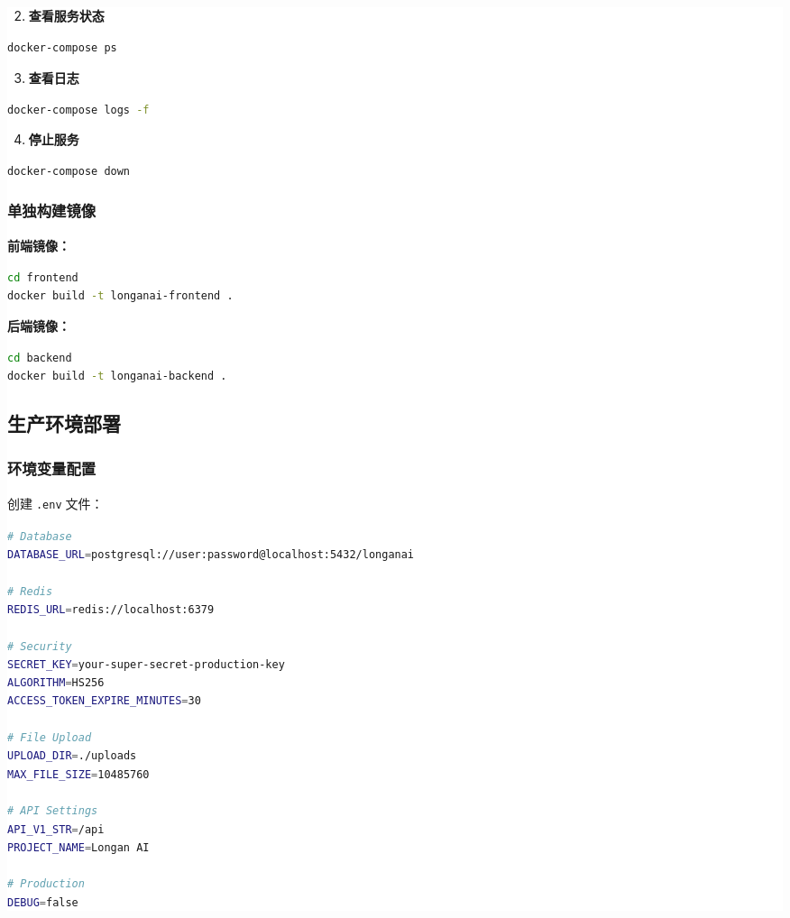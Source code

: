 2. **查看服务状态**
```bash
docker-compose ps
```

3. **查看日志**
```bash
docker-compose logs -f
```

4. **停止服务**
```bash
docker-compose down
```

### 单独构建镜像

**前端镜像：**
```bash
cd frontend
docker build -t longanai-frontend .
```

**后端镜像：**
```bash
cd backend
docker build -t longanai-backend .
```

## 生产环境部署

### 环境变量配置

创建 `.env` 文件：
```bash
# Database
DATABASE_URL=postgresql://user:password@localhost:5432/longanai

# Redis
REDIS_URL=redis://localhost:6379

# Security
SECRET_KEY=your-super-secret-production-key
ALGORITHM=HS256
ACCESS_TOKEN_EXPIRE_MINUTES=30

# File Upload
UPLOAD_DIR=./uploads
MAX_FILE_SIZE=10485760

# API Settings
API_V1_STR=/api
PROJECT_NAME=Longan AI

# Production
DEBUG=false
```
